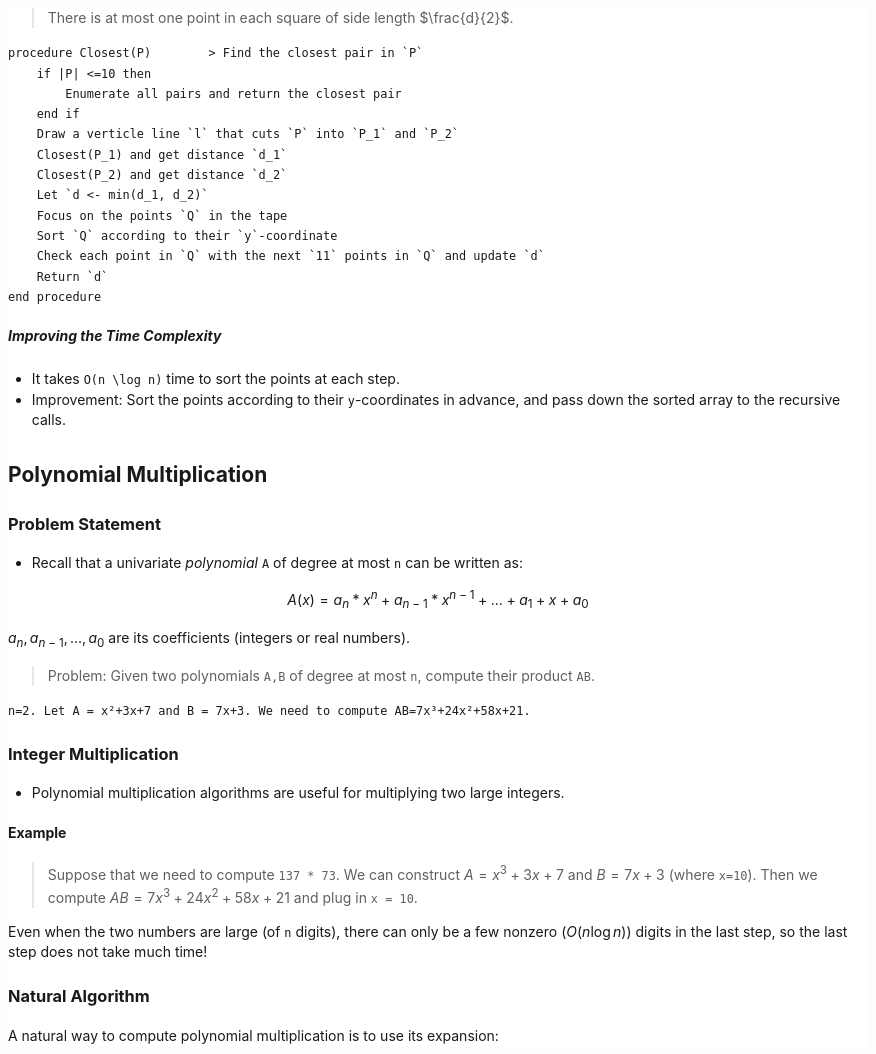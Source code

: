 > There is at most one point in each square of side length $\frac{d}{2}$.

```pseudo
procedure Closest(P)        > Find the closest pair in `P`
	if |P| <=10 then
		Enumerate all pairs and return the closest pair
	end if
	Draw a verticle line `l` that cuts `P` into `P_1` and `P_2`
	Closest(P_1) and get distance `d_1`
	Closest(P_2) and get distance `d_2`
	Let `d <- min(d_1, d_2)`
	Focus on the points `Q` in the tape
	Sort `Q` according to their `y`-coordinate
	Check each point in `Q` with the next `11` points in `Q` and update `d`
	Return `d`
end procedure
```

##### Improving the Time Complexity

- It takes `O(n \log n)` time to sort the points at each step.
- Improvement: Sort the points according to their `y`-coordinates in advance, and pass down the sorted array to the recursive calls.

## Polynomial Multiplication

### Problem Statement

- Recall that a univariate *polynomial* `A` of degree at most `n` can be written as:

$$A(x) = a_n * x^n + a_{n-1} * x^{n-1} + ... + a_1 + x + a_0$$

$a_n, a_{n-1}, ..., a_0$ are its coefficients (integers or real numbers).

> Problem: Given two polynomials `A,B` of degree at most `n`, compute their product `AB`.

	n=2. Let A = x²+3x+7 and B = 7x+3. We need to compute AB=7x³+24x²+58x+21.


### Integer Multiplication

- Polynomial multiplication algorithms are useful for multiplying two large integers.

#### Example

> Suppose that we need to compute `137 * 73`. We can construct $A = x^3 +3x + 7$ and $B=7x + 3$ (where `x=10`). Then we compute $AB=7x^3 + 24x^2 + 58x + 21$ and plug in `x = 10`.

Even when the two numbers are large (of `n` digits), there can only be a few nonzero ($O(n \log n)$) digits in the last step, so the last step does not take much time!

### Natural Algorithm

A natural way to compute polynomial multiplication is to use its expansion:
